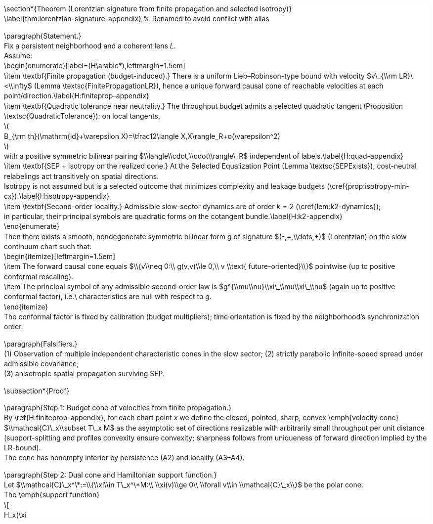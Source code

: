 \\section\*{Theorem (Lorentzian signature from finite propagation and selected isotropy)}  
\\label{thm:lorentzian-signature-appendix} % Renamed to avoid conflict with alias

\\paragraph{Statement.}  
Fix a persistent neighborhood and a coherent lens $L$.  
Assume:  
\\begin{enumerate}\[label=(H\\arabic\*),leftmargin=1.5em\]  
\\item \\textbf{Finite propagation (budget-induced).} There is a uniform Lieb–Robinson-type bound with velocity $v\_{\\rm LR}\<\\infty$ (Lemma \\textsc{FinitePropagationLR}), hence a unique forward causal cone of reachable velocities at each point/direction.\\label{H:finiteprop-appendix}  
\\item \\textbf{Quadratic tolerance near neutrality.} The throughput budget admits a selected quadratic tangent (Proposition \\textsc{QuadraticTolerance}): on local tangents,  
\\(  
B\_{\\rm th}(\\mathrm{id}+\\varepsilon X)=\\tfrac12\\langle X,X\\rangle\_R+o(\\varepsilon^2)  
\\)  
with a positive symmetric bilinear pairing $\\langle\\cdot,\\cdot\\rangle\_R$ independent of labels.\\label{H:quad-appendix}  
\\item \\textbf{SEP \+ isotropy on the realized cone.} At the Selected Equalization Point (Lemma \\textsc{SEPExists}), cost-neutral relabelings act transitively on spatial directions.  
Isotropy is not assumed but is a selected outcome that minimizes complexity and leakage budgets (\\cref{prop:isotropy-min-cx}).\\label{H:isotropy-appendix}  
\\item \\textbf{Second-order locality.} Admissible slow-sector dynamics are of order $k=2$ (\\cref{lem:k2-dynamics});  
in particular, their principal symbols are quadratic forms on the cotangent bundle.\\label{H:k2-appendix}  
\\end{enumerate}  
Then there exists a smooth, nondegenerate symmetric bilinear form $g$ of signature $(-,+,\\dots,+)$ (Lorentzian) on the slow continuum chart such that:  
\\begin{itemize}\[leftmargin=1.5em\]  
\\item The forward causal cone equals $\\{v\\neq 0:\\ g(v,v)\\le 0,\\ v \\text{ future-oriented}\\}$ pointwise (up to positive conformal rescaling).  
\\item The principal symbol of any admissible second-order law is $g^{\\mu\\nu}\\xi\_\\mu\\xi\_\\nu$ (again up to positive conformal factor), i.e.\\ characteristics are null with respect to $g$.  
\\end{itemize}  
The conformal factor is fixed by calibration (budget multipliers); time orientation is fixed by the neighborhood’s synchronization order.

\\paragraph{Falsifiers.}  
(1) Observation of multiple independent characteristic cones in the slow sector; (2) strictly parabolic infinite-speed spread under admissible covariance;  
(3) anisotropic spatial propagation surviving SEP.

\\subsection\*{Proof}

\\paragraph{Step 1: Budget cone of velocities from finite propagation.}  
By \\ref{H:finiteprop-appendix}, for each chart point $x$ we define the closed, pointed, sharp, convex \\emph{velocity cone} $\\mathcal{C}\_x\\subset T\_x M$ as the asymptotic set of directions realizable with arbitrarily small throughput per unit distance (support-splitting and profiles convexity ensure convexity; sharpness follows from uniqueness of forward direction implied by the LR-bound).  
The cone has nonempty interior by persistence (A2) and locality (A3–A4).

\\paragraph{Step 2: Dual cone and Hamiltonian support function.}  
Let $\\mathcal{C}\_x^\*:=\\{\\xi\\in T\_x^\*M:\\ \\xi(v)\\ge 0\\ \\forall v\\in \\mathcal{C}\_x\\}$ be the polar cone.  
The \\emph{support function}  
\\\[  
H\_x(\\xi  
